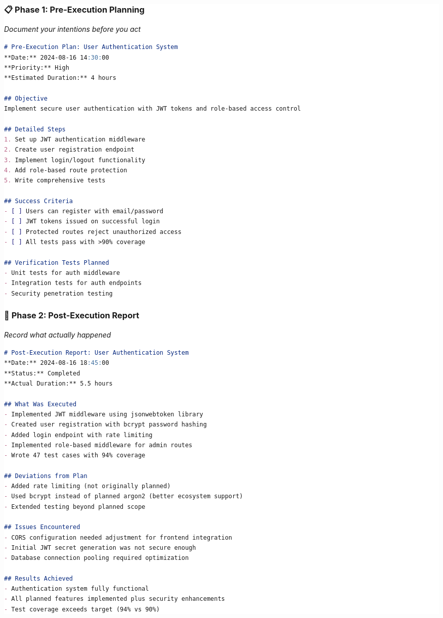 ### 📋 **Phase 1: Pre-Execution Planning**
*Document your intentions before you act*

```markdown
# Pre-Execution Plan: User Authentication System
**Date:** 2024-08-16 14:30:00
**Priority:** High
**Estimated Duration:** 4 hours

## Objective
Implement secure user authentication with JWT tokens and role-based access control

## Detailed Steps
1. Set up JWT authentication middleware
2. Create user registration endpoint
3. Implement login/logout functionality
4. Add role-based route protection
5. Write comprehensive tests

## Success Criteria
- [ ] Users can register with email/password
- [ ] JWT tokens issued on successful login
- [ ] Protected routes reject unauthorized access
- [ ] All tests pass with >90% coverage

## Verification Tests Planned
- Unit tests for auth middleware
- Integration tests for auth endpoints
- Security penetration testing
```

### 📝 **Phase 2: Post-Execution Report**
*Record what actually happened*

```markdown
# Post-Execution Report: User Authentication System
**Date:** 2024-08-16 18:45:00
**Status:** Completed
**Actual Duration:** 5.5 hours

## What Was Executed
- Implemented JWT middleware using jsonwebtoken library
- Created user registration with bcrypt password hashing
- Added login endpoint with rate limiting
- Implemented role-based middleware for admin routes
- Wrote 47 test cases with 94% coverage

## Deviations from Plan
- Added rate limiting (not originally planned)
- Used bcrypt instead of planned argon2 (better ecosystem support)
- Extended testing beyond planned scope

## Issues Encountered
- CORS configuration needed adjustment for frontend integration
- Initial JWT secret generation was not secure enough
- Database connection pooling required optimization

## Results Achieved
- Authentication system fully functional
- All planned features implemented plus security enhancements
- Test coverage exceeds target (94% vs 90%)
```
